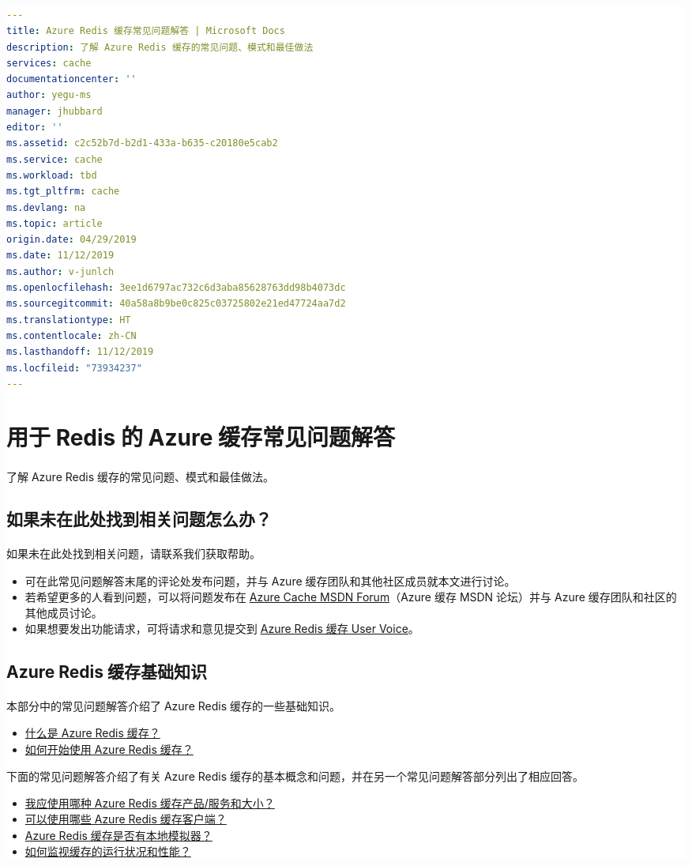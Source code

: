 ```yaml
---
title: Azure Redis 缓存常见问题解答 | Microsoft Docs
description: 了解 Azure Redis 缓存的常见问题、模式和最佳做法
services: cache
documentationcenter: ''
author: yegu-ms
manager: jhubbard
editor: ''
ms.assetid: c2c52b7d-b2d1-433a-b635-c20180e5cab2
ms.service: cache
ms.workload: tbd
ms.tgt_pltfrm: cache
ms.devlang: na
ms.topic: article
origin.date: 04/29/2019
ms.date: 11/12/2019
ms.author: v-junlch
ms.openlocfilehash: 3ee1d6797ac732c6d3aba85628763dd98b4073dc
ms.sourcegitcommit: 40a58a8b9be0c825c03725802e21ed47724aa7d2
ms.translationtype: HT
ms.contentlocale: zh-CN
ms.lasthandoff: 11/12/2019
ms.locfileid: "73934237"
---
```

# <a name="azure-cache-for-redis-faq"></a>用于 Redis 的 Azure 缓存常见问题解答
了解 Azure Redis 缓存的常见问题、模式和最佳做法。

## <a name="what-if-my-question-isnt-answered-here"></a>如果未在此处找到相关问题怎么办？
如果未在此处找到相关问题，请联系我们获取帮助。

* 可在此常见问题解答末尾的评论处发布问题，并与 Azure 缓存团队和其他社区成员就本文进行讨论。
* 若希望更多的人看到问题，可以将问题发布在 [Azure Cache MSDN Forum](https://social.msdn.microsoft.com/forums/azure/home?forum=azurecache)（Azure 缓存 MSDN 论坛）并与 Azure 缓存团队和社区的其他成员讨论。
* 如果想要发出功能请求，可将请求和意见提交到 [Azure Redis 缓存 User Voice](https://feedback.azure.com/forums/169382-cache)。

## <a name="azure-cache-for-redis-basics"></a>Azure Redis 缓存基础知识
本部分中的常见问题解答介绍了 Azure Redis 缓存的一些基础知识。

* [什么是 Azure Redis 缓存？](#what-is-azure-cache-for-redis)
* [如何开始使用 Azure Redis 缓存？](#how-can-i-get-started-with-azure-cache-for-redis)

下面的常见问题解答介绍了有关 Azure Redis 缓存的基本概念和问题，并在另一个常见问题解答部分列出了相应回答。

* [我应使用哪种 Azure Redis 缓存产品/服务和大小？](#what-azure-cache-for-redis-offering-and-size-should-i-use)
* [可以使用哪些 Azure Redis 缓存客户端？](#what-azure-cache-for-redis-clients-can-i-use)
* [Azure Redis 缓存是否有本地模拟器？](#is-there-a-local-emulator-for-azure-cache-for-redis)
* [如何监视缓存的运行状况和性能？](#how-do-i-monitor-the-health-and-performance-of-my-cache)
